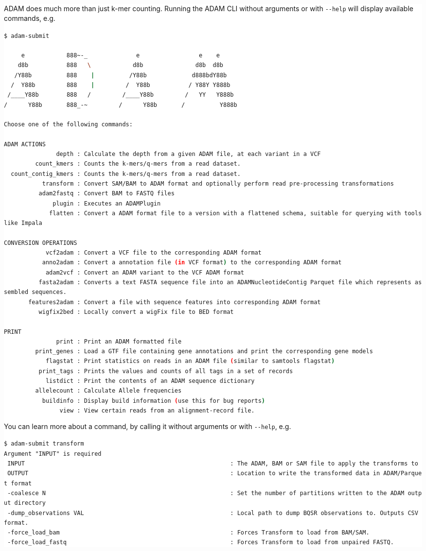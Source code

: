 ADAM does much more than just k-mer counting. Running the ADAM CLI without arguments or with `--help` will display available commands, e.g.

```bash
$ adam-submit

     e            888~-_              e                 e    e
    d8b           888   \            d8b               d8b  d8b
   /Y88b          888    |          /Y88b             d888bdY88b
  /  Y88b         888    |         /  Y88b           / Y88Y Y888b
 /____Y88b        888   /         /____Y88b         /   YY   Y888b
/      Y88b       888_-~         /      Y88b       /          Y888b

Choose one of the following commands:

ADAM ACTIONS
               depth : Calculate the depth from a given ADAM file, at each variant in a VCF
         count_kmers : Counts the k-mers/q-mers from a read dataset.
  count_contig_kmers : Counts the k-mers/q-mers from a read dataset.
           transform : Convert SAM/BAM to ADAM format and optionally perform read pre-processing transformations
          adam2fastq : Convert BAM to FASTQ files
              plugin : Executes an ADAMPlugin
             flatten : Convert a ADAM format file to a version with a flattened schema, suitable for querying with tools like Impala

CONVERSION OPERATIONS
            vcf2adam : Convert a VCF file to the corresponding ADAM format
           anno2adam : Convert a annotation file (in VCF format) to the corresponding ADAM format
            adam2vcf : Convert an ADAM variant to the VCF ADAM format
          fasta2adam : Converts a text FASTA sequence file into an ADAMNucleotideContig Parquet file which represents assembled sequences.
       features2adam : Convert a file with sequence features into corresponding ADAM format
          wigfix2bed : Locally convert a wigFix file to BED format

PRINT
               print : Print an ADAM formatted file
         print_genes : Load a GTF file containing gene annotations and print the corresponding gene models
            flagstat : Print statistics on reads in an ADAM file (similar to samtools flagstat)
          print_tags : Prints the values and counts of all tags in a set of records
            listdict : Print the contents of an ADAM sequence dictionary
         allelecount : Calculate Allele frequencies
           buildinfo : Display build information (use this for bug reports)
                view : View certain reads from an alignment-record file.

```

You can learn more about a command, by calling it without arguments or with `--help`, e.g.

```
$ adam-submit transform
Argument "INPUT" is required
 INPUT                                                           : The ADAM, BAM or SAM file to apply the transforms to
 OUTPUT                                                          : Location to write the transformed data in ADAM/Parquet format
 -coalesce N                                                     : Set the number of partitions written to the ADAM output directory
 -dump_observations VAL                                          : Local path to dump BQSR observations to. Outputs CSV format.
 -force_load_bam                                                 : Forces Transform to load from BAM/SAM.
 -force_load_fastq                                               : Forces Transform to load from unpaired FASTQ.
```